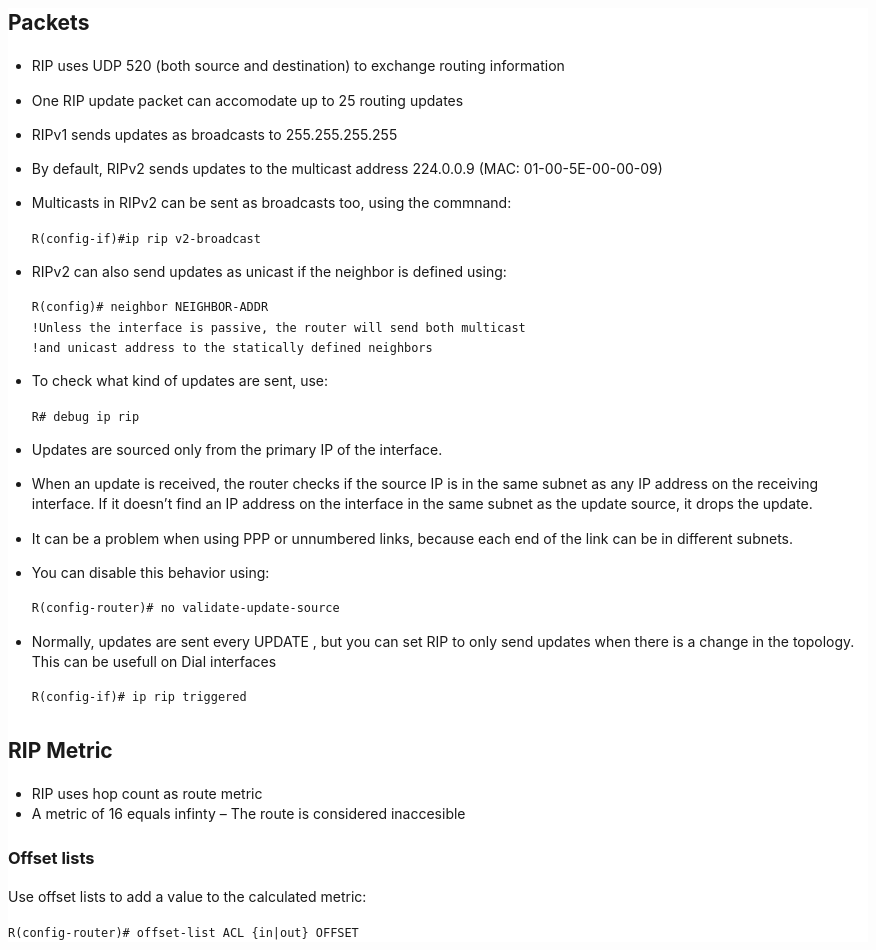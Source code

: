 ## Packets

* RIP uses UDP 520 (both source and destination) to exchange routing information
* One RIP update packet can accomodate up to 25 routing updates
* RIPv1 sends updates as broadcasts to 255.255.255.255
* By default, RIPv2 sends updates to the multicast address 224.0.0.9 (MAC: 01-00-5E-00-00-09)
*   Multicasts in RIPv2 can be sent as broadcasts too, using the commnand:

    ```
    R(config-if)#ip rip v2-broadcast
    ```
*   RIPv2 can also send updates as unicast if the neighbor is defined using:

    ```
    R(config)# neighbor NEIGHBOR-ADDR
    !Unless the interface is passive, the router will send both multicast
    !and unicast address to the statically defined neighbors
    ```
*   To check what kind of updates are sent, use:

    ```
    R# debug ip rip
    ```
* Updates are sourced only from the primary IP of the interface.
* When an update is received, the router checks if the source IP is in the same subnet as any IP address on the receiving interface. If it doesn’t find an IP address on the interface in the same subnet as the update source, it drops the update.
* It can be a problem when using PPP or unnumbered links, because each end of the link can be in different subnets.
*   You can disable this behavior using:

    ```
    R(config-router)# no validate-update-source
    ```
*   Normally, updates are sent every UPDATE , but you can set RIP to only send updates when there is a change in the topology. This can be usefull on Dial interfaces

    ```
    R(config-if)# ip rip triggered
    ```

## RIP Metric

* RIP uses hop count as route metric
* A metric of 16 equals infinty – The route is considered inaccesible

### Offset lists

Use offset lists to add a value to the calculated metric:

```
R(config-router)# offset-list ACL {in|out} OFFSET
```
